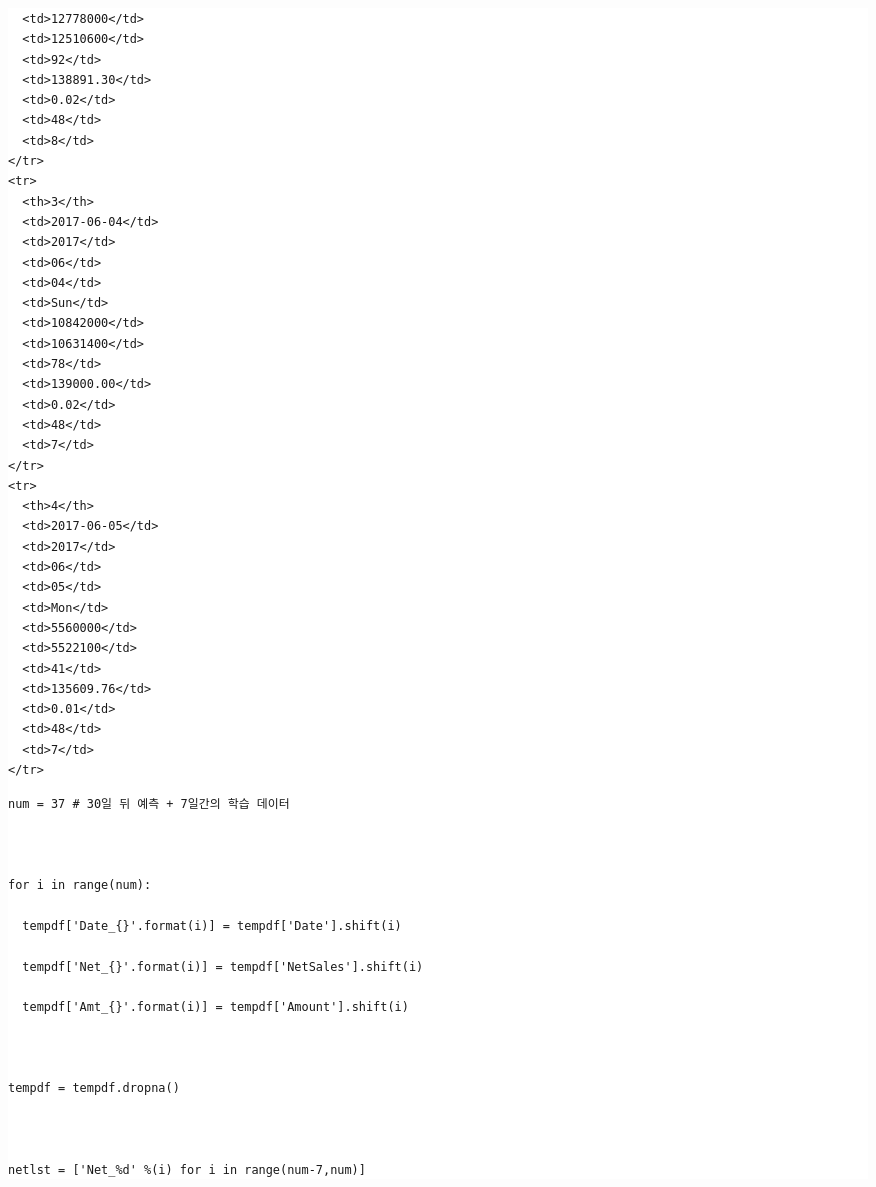       <td>12778000</td>
      <td>12510600</td>
      <td>92</td>
      <td>138891.30</td>
      <td>0.02</td>
      <td>48</td>
      <td>8</td>
    </tr>
    <tr>
      <th>3</th>
      <td>2017-06-04</td>
      <td>2017</td>
      <td>06</td>
      <td>04</td>
      <td>Sun</td>
      <td>10842000</td>
      <td>10631400</td>
      <td>78</td>
      <td>139000.00</td>
      <td>0.02</td>
      <td>48</td>
      <td>7</td>
    </tr>
    <tr>
      <th>4</th>
      <td>2017-06-05</td>
      <td>2017</td>
      <td>06</td>
      <td>05</td>
      <td>Mon</td>
      <td>5560000</td>
      <td>5522100</td>
      <td>41</td>
      <td>135609.76</td>
      <td>0.01</td>
      <td>48</td>
      <td>7</td>
    </tr>
  </tbody>
</table>
</div>




```
num = 37 # 30일 뒤 예측 + 7일간의 학습 데이터



for i in range(num):

  tempdf['Date_{}'.format(i)] = tempdf['Date'].shift(i)

  tempdf['Net_{}'.format(i)] = tempdf['NetSales'].shift(i)

  tempdf['Amt_{}'.format(i)] = tempdf['Amount'].shift(i)

  

tempdf = tempdf.dropna()



netlst = ['Net_%d' %(i) for i in range(num-7,num)]

```